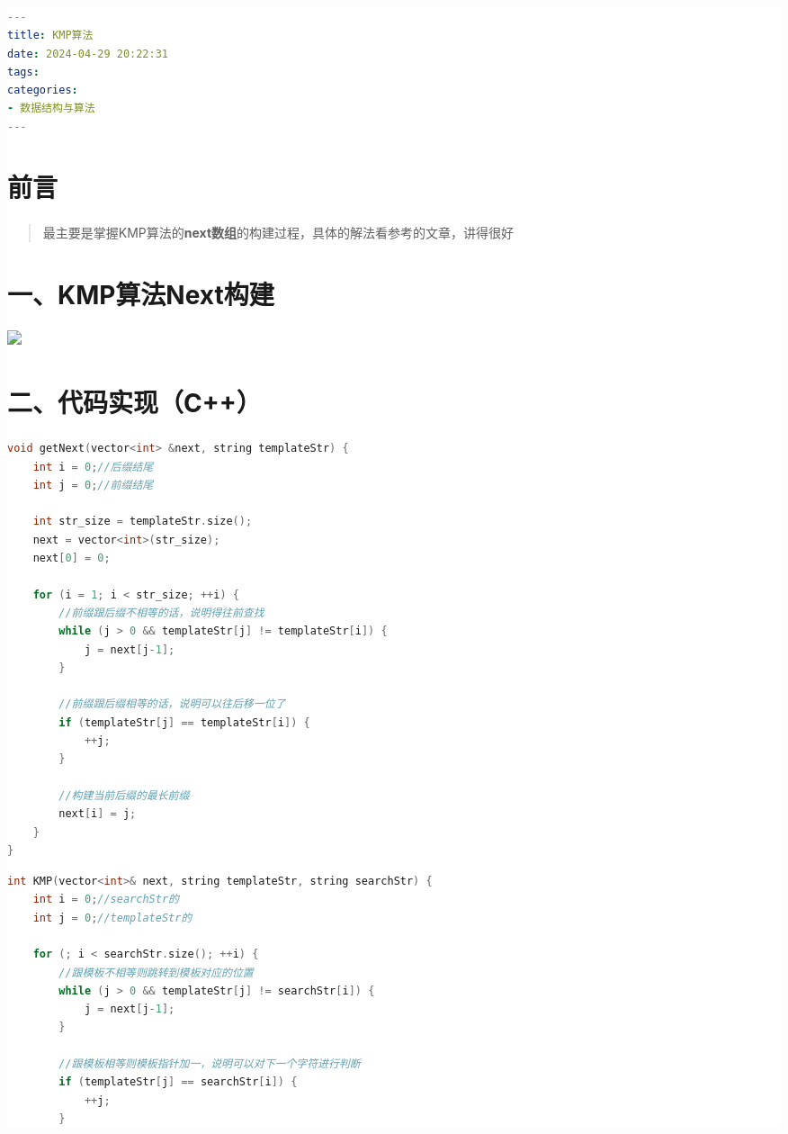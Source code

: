 ```yaml
---
title: KMP算法
date: 2024-04-29 20:22:31
tags:
categories:
- 数据结构与算法
---
```


# 前言

> 最主要是掌握KMP算法的**next数组**的构建过程，具体的解法看参考的文章，讲得很好

# 一、KMP算法Next构建

<img src="createNext.png" width="70%">

# 二、代码实现（C++）

```c++
void getNext(vector<int> &next, string templateStr) {
	int i = 0;//后缀结尾
	int j = 0;//前缀结尾

	int str_size = templateStr.size();
	next = vector<int>(str_size);
	next[0] = 0;

	for (i = 1; i < str_size; ++i) {
		//前缀跟后缀不相等的话，说明得往前查找
		while (j > 0 && templateStr[j] != templateStr[i]) {
			j = next[j-1];
		}

		//前缀跟后缀相等的话，说明可以往后移一位了
		if (templateStr[j] == templateStr[i]) {
			++j;
		}

		//构建当前后缀的最长前缀
		next[i] = j;
	}
}
```

```c++
int KMP(vector<int>& next, string templateStr, string searchStr) {
	int i = 0;//searchStr的
	int j = 0;//templateStr的

	for (; i < searchStr.size(); ++i) {
		//跟模板不相等则跳转到模板对应的位置
		while (j > 0 && templateStr[j] != searchStr[i]) {
			j = next[j-1];
		}

		//跟模板相等则模板指针加一，说明可以对下一个字符进行判断
		if (templateStr[j] == searchStr[i]) {
			++j;
		}

```